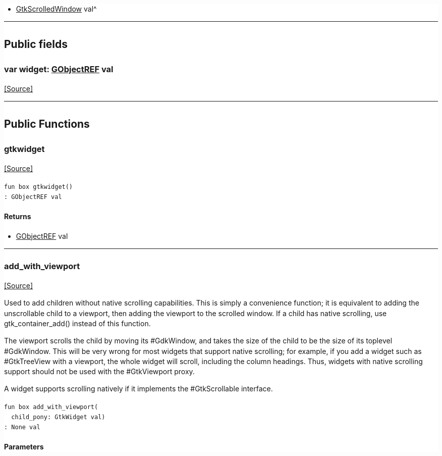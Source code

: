 * [GtkScrolledWindow](gtk3-GtkScrolledWindow.md) val^

---

## Public fields

### var widget: [GObjectREF](minimal-browser-..-gobject-GObjectREF.md) val
<span class="source-link">[[Source]](src/gtk3/GtkScrolledWindow.md#L86)</span>



---

## Public Functions

### gtkwidget
<span class="source-link">[[Source]](src/gtk3/GtkScrolledWindow.md#L88)</span>


```pony
fun box gtkwidget()
: GObjectREF val
```

#### Returns

* [GObjectREF](minimal-browser-..-gobject-GObjectREF.md) val

---

### add_with_viewport
<span class="source-link">[[Source]](src/gtk3/GtkScrolledWindow.md#L104)</span>


Used to add children without native scrolling capabilities. This
is simply a convenience function; it is equivalent to adding the
unscrollable child to a viewport, then adding the viewport to the
scrolled window. If a child has native scrolling, use
gtk_container_add() instead of this function.

The viewport scrolls the child by moving its #GdkWindow, and takes
the size of the child to be the size of its toplevel #GdkWindow.
This will be very wrong for most widgets that support native scrolling;
for example, if you add a widget such as #GtkTreeView with a viewport,
the whole widget will scroll, including the column headings. Thus,
widgets with native scrolling support should not be used with the
#GtkViewport proxy.

A widget supports scrolling natively if it implements the
#GtkScrollable interface.


```pony
fun box add_with_viewport(
  child_pony: GtkWidget val)
: None val
```
#### Parameters
